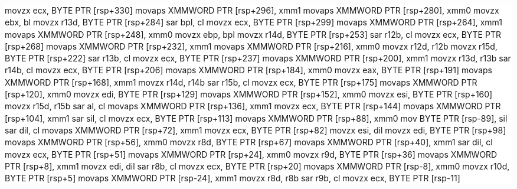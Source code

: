   movzx ecx, BYTE PTR [rsp+330]
  movaps XMMWORD PTR [rsp+296], xmm1
  movaps XMMWORD PTR [rsp+280], xmm0
  movzx ebx, bl
  movzx r13d, BYTE PTR [rsp+284]
  sar bpl, cl
  movzx ecx, BYTE PTR [rsp+299]
  movaps XMMWORD PTR [rsp+264], xmm1
  movaps XMMWORD PTR [rsp+248], xmm0
  movzx ebp, bpl
  movzx r14d, BYTE PTR [rsp+253]
  sar r12b, cl
  movzx ecx, BYTE PTR [rsp+268]
  movaps XMMWORD PTR [rsp+232], xmm1
  movaps XMMWORD PTR [rsp+216], xmm0
  movzx r12d, r12b
  movzx r15d, BYTE PTR [rsp+222]
  sar r13b, cl
  movzx ecx, BYTE PTR [rsp+237]
  movaps XMMWORD PTR [rsp+200], xmm1
  movzx r13d, r13b
  sar r14b, cl
  movzx ecx, BYTE PTR [rsp+206]
  movaps XMMWORD PTR [rsp+184], xmm0
  movzx eax, BYTE PTR [rsp+191]
  movaps XMMWORD PTR [rsp+168], xmm1
  movzx r14d, r14b
  sar r15b, cl
  movzx ecx, BYTE PTR [rsp+175]
  movaps XMMWORD PTR [rsp+120], xmm0
  movzx edi, BYTE PTR [rsp+129]
  movaps XMMWORD PTR [rsp+152], xmm0
  movzx esi, BYTE PTR [rsp+160]
  movzx r15d, r15b
  sar al, cl
  movaps XMMWORD PTR [rsp+136], xmm1
  movzx ecx, BYTE PTR [rsp+144]
  movaps XMMWORD PTR [rsp+104], xmm1
  sar sil, cl
  movzx ecx, BYTE PTR [rsp+113]
  movaps XMMWORD PTR [rsp+88], xmm0
  mov BYTE PTR [rsp-89], sil
  sar dil, cl
  movaps XMMWORD PTR [rsp+72], xmm1
  movzx ecx, BYTE PTR [rsp+82]
  movzx esi, dil
  movzx edi, BYTE PTR [rsp+98]
  movaps XMMWORD PTR [rsp+56], xmm0
  movzx r8d, BYTE PTR [rsp+67]
  movaps XMMWORD PTR [rsp+40], xmm1
  sar dil, cl
  movzx ecx, BYTE PTR [rsp+51]
  movaps XMMWORD PTR [rsp+24], xmm0
  movzx r9d, BYTE PTR [rsp+36]
  movaps XMMWORD PTR [rsp+8], xmm1
  movzx edi, dil
  sar r8b, cl
  movzx ecx, BYTE PTR [rsp+20]
  movaps XMMWORD PTR [rsp-8], xmm0
  movzx r10d, BYTE PTR [rsp+5]
  movaps XMMWORD PTR [rsp-24], xmm1
  movzx r8d, r8b
  sar r9b, cl
  movzx ecx, BYTE PTR [rsp-11]